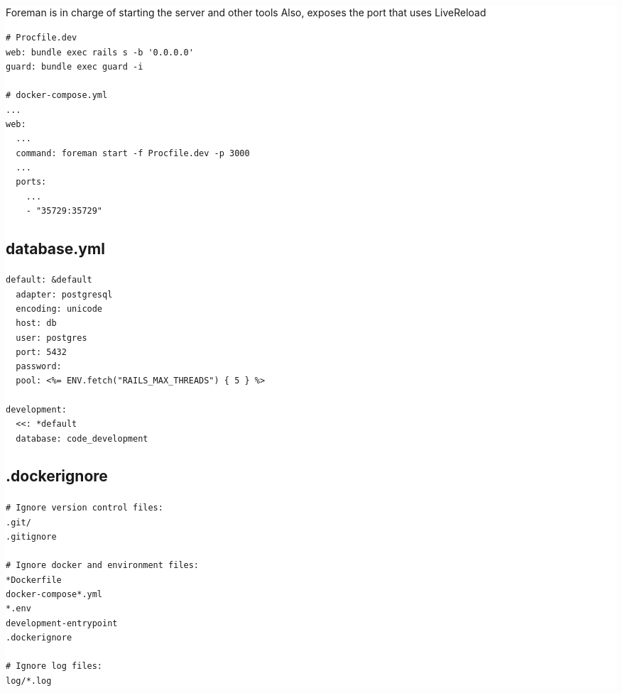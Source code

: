Foreman is in charge of starting the server and other tools
Also, exposes the port that uses LiveReload

    # Procfile.dev
    web: bundle exec rails s -b '0.0.0.0'
    guard: bundle exec guard -i

    # docker-compose.yml
    ...
    web:
      ...
      command: foreman start -f Procfile.dev -p 3000
      ...
      ports:
        ...
        - "35729:35729"

## database.yml

    default: &default
      adapter: postgresql
      encoding: unicode
      host: db
      user: postgres
      port: 5432
      password:
      pool: <%= ENV.fetch("RAILS_MAX_THREADS") { 5 } %>

    development:
      <<: *default
      database: code_development

## .dockerignore

    # Ignore version control files:
    .git/
    .gitignore

    # Ignore docker and environment files:
    *Dockerfile
    docker-compose*.yml
    *.env
    development-entrypoint
    .dockerignore

    # Ignore log files:
    log/*.log
